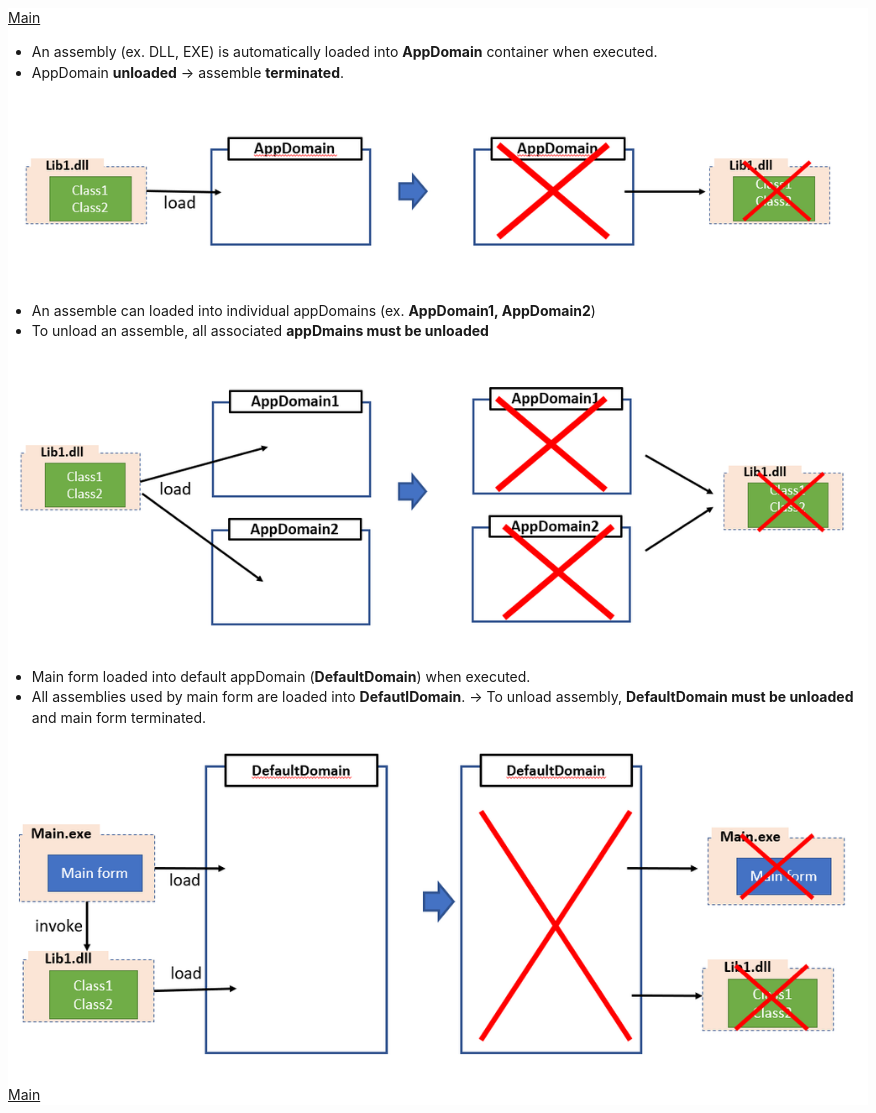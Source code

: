 [Main](../README.md)

 - An assembly (ex. DLL, EXE) is automatically loaded into **AppDomain** container when executed.
 - AppDomain **unloaded** -> assemble **terminated**.

<img src="../images/1.PNG" width="100%">

- An assemble can loaded into individual appDomains (ex. **AppDomain1, AppDomain2**)
 - To unload an assemble, all associated **appDmains must be unloaded**

<img src="../images/2.PNG" width="100%">

 - Main form loaded into default appDomain (**DefaultDomain**) when executed.
 - All assemblies used by main form are loaded into **DefautlDomain**.
-> To unload assembly, **DefaultDomain must be unloaded** and  main form terminated.

<img src="../images/3.PNG" width="100%">

[Main](../README.md)
